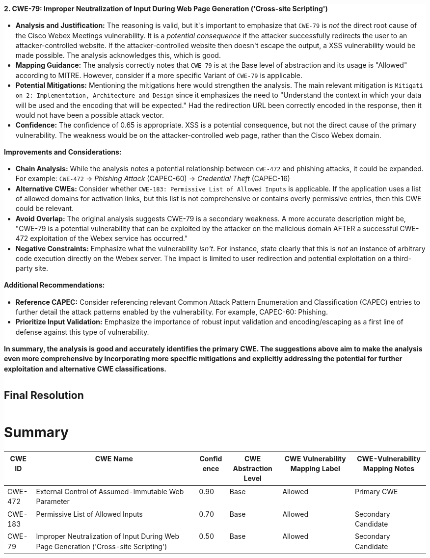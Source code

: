 **2. CWE-79: Improper Neutralization of Input During Web Page Generation ('Cross-site Scripting')**

*   **Analysis and Justification:** The reasoning is valid, but it's important to emphasize that `CWE-79` is *not* the direct root cause of the Cisco Webex Meetings vulnerability. It is a *potential consequence* if the attacker successfully redirects the user to an attacker-controlled website. If the attacker-controlled website then doesn't escape the output, a XSS vulnerability would be made possible.  The analysis acknowledges this, which is good.
*   **Mapping Guidance:** The analysis correctly notes that `CWE-79` is at the Base level of abstraction and its usage is "Allowed" according to MITRE. However, consider if a more specific Variant of `CWE-79` is applicable.
*   **Potential Mitigations:** Mentioning the mitigations here would strengthen the analysis. The main relevant mitigation is `Mitigation 2: Implementation, Architecture and Design` since it emphasizes the need to "Understand the context in which your data will be used and the encoding that will be expected." Had the redirection URL been correctly encoded in the response, then it would not have been a possible attack vector.
*   **Confidence:** The confidence of 0.65 is appropriate. XSS is a potential consequence, but not the direct cause of the primary vulnerability. The weakness would be on the attacker-controlled web page, rather than the Cisco Webex domain.

**Improvements and Considerations:**

*   **Chain Analysis:** While the analysis notes a potential relationship between `CWE-472` and phishing attacks, it could be expanded. For example: `CWE-472` -> *Phishing Attack* (CAPEC-60) -> *Credential Theft* (CAPEC-16)
*   **Alternative CWEs:** Consider whether `CWE-183: Permissive List of Allowed Inputs` is applicable. If the application uses a list of allowed domains for activation links, but this list is not comprehensive or contains overly permissive entries, then this CWE could be relevant.
*   **Avoid Overlap:** The original analysis suggests CWE-79 is a secondary weakness. A more accurate description might be, "CWE-79 is a potential vulnerability that can be exploited by the attacker on the malicious domain AFTER a successful CWE-472 exploitation of the Webex service has occurred."
*   **Negative Constraints:** Emphasize what the vulnerability *isn't*. For instance, state clearly that this is *not* an instance of arbitrary code execution directly on the Webex server. The impact is limited to user redirection and potential exploitation on a third-party site.

**Additional Recommendations:**

*   **Reference CAPEC:** Consider referencing relevant Common Attack Pattern Enumeration and Classification (CAPEC) entries to further detail the attack patterns enabled by the vulnerability. For example, CAPEC-60: Phishing.
*   **Prioritize Input Validation:** Emphasize the importance of robust input validation and encoding/escaping as a first line of defense against this type of vulnerability.

**In summary, the analysis is good and accurately identifies the primary CWE. The suggestions above aim to make the analysis even more comprehensive by incorporating more specific mitigations and explicitly addressing the potential for further exploitation and alternative CWE classifications.**

## Final Resolution

# Summary

| CWE ID | CWE Name | Confidence | CWE Abstraction Level | CWE Vulnerability Mapping Label | CWE-Vulnerability Mapping Notes |
|---|---|---|---|---|---|
| CWE-472 | External Control of Assumed-Immutable Web Parameter | 0.90 | Base | Allowed | Primary CWE |
| CWE-183 | Permissive List of Allowed Inputs | 0.70 | Base | Allowed | Secondary Candidate |
| CWE-79 | Improper Neutralization of Input During Web Page Generation ('Cross-site Scripting') | 0.50 | Base | Allowed | Secondary Candidate |
